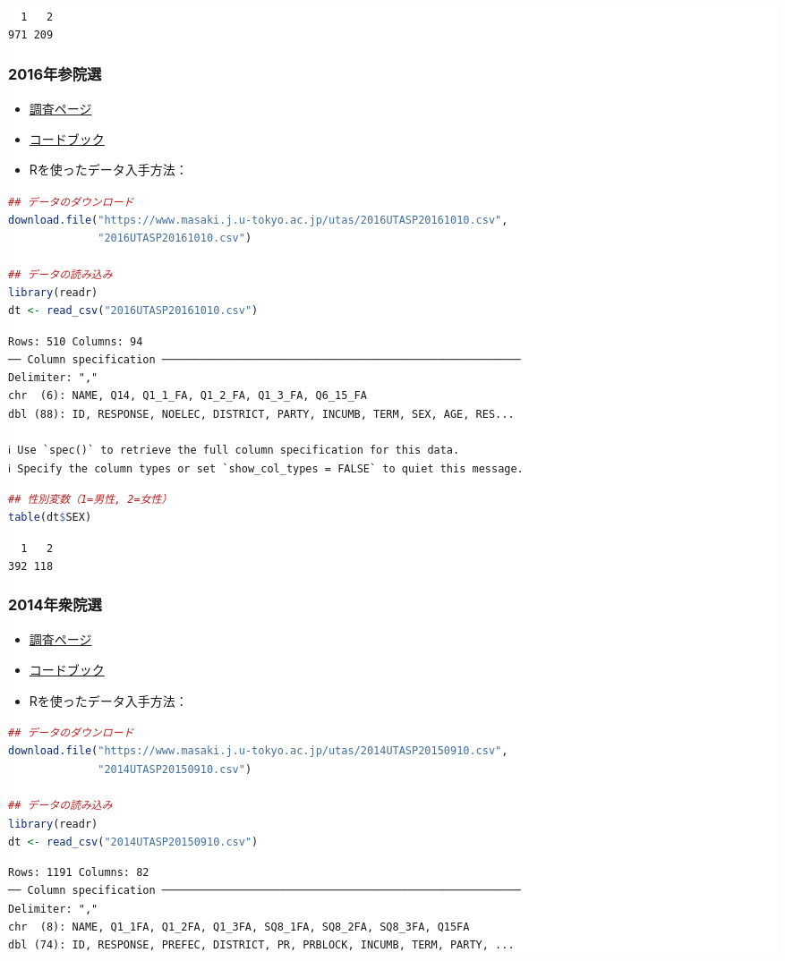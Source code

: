 
      1   2 
    971 209 

### 2016年参院選

- [調査ページ](https://www.masaki.j.u-tokyo.ac.jp/utas/utasindex.html#2016)

- [コードブック](https://www.masaki.j.u-tokyo.ac.jp/utas/2016UTASP_codebook20161010.docx)

- Rを使ったデータ入手方法：

``` r
## データのダウンロード
download.file("https://www.masaki.j.u-tokyo.ac.jp/utas/2016UTASP20161010.csv",
              "2016UTASP20161010.csv")

## データの読み込み
library(readr)
dt <- read_csv("2016UTASP20161010.csv")
```

    Rows: 510 Columns: 94
    ── Column specification ────────────────────────────────────────────────────────
    Delimiter: ","
    chr  (6): NAME, Q14, Q1_1_FA, Q1_2_FA, Q1_3_FA, Q6_15_FA
    dbl (88): ID, RESPONSE, NOELEC, DISTRICT, PARTY, INCUMB, TERM, SEX, AGE, RES...

    ℹ Use `spec()` to retrieve the full column specification for this data.
    ℹ Specify the column types or set `show_col_types = FALSE` to quiet this message.

``` r
## 性別変数（1=男性, 2=女性）
table(dt$SEX)
```


      1   2 
    392 118 

### 2014年衆院選

- [調査ページ](https://www.masaki.j.u-tokyo.ac.jp/utas/utasindex.html#2014)

- [コードブック](https://www.masaki.j.u-tokyo.ac.jp/utas/2014UTASP_codebook20150910.pdf)

- Rを使ったデータ入手方法：

``` r
## データのダウンロード
download.file("https://www.masaki.j.u-tokyo.ac.jp/utas/2014UTASP20150910.csv",
              "2014UTASP20150910.csv")

## データの読み込み
library(readr)
dt <- read_csv("2014UTASP20150910.csv")
```

    Rows: 1191 Columns: 82
    ── Column specification ────────────────────────────────────────────────────────
    Delimiter: ","
    chr  (8): NAME, Q1_1FA, Q1_2FA, Q1_3FA, SQ8_1FA, SQ8_2FA, SQ8_3FA, Q15FA
    dbl (74): ID, RESPONSE, PREFEC, DISTRICT, PR, PRBLOCK, INCUMB, TERM, PARTY, ...
